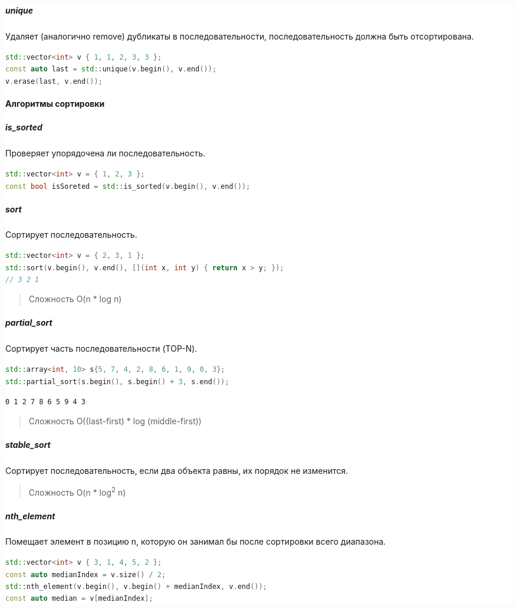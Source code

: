 ##### unique

Удаляет (аналогично remove) дубликаты в последовательности, последовательность должна быть отсортирована.

```c++
std::vector<int> v { 1, 1, 2, 3, 3 };
const auto last = std::unique(v.begin(), v.end());
v.erase(last, v.end());
```

#### Алгоритмы сортировки

##### is_sorted

Проверяет упорядочена ли последовательность.

```c++
std::vector<int> v = { 1, 2, 3 };
const bool isSoreted = std::is_sorted(v.begin(), v.end());
```

##### sort

Сортирует последовательность.

```c++
std::vector<int> v = { 2, 3, 1 };
std::sort(v.begin(), v.end(), [](int x, int y) { return x > y; });
// 3 2 1
```

> Сложность O(n * log n)

##### partial_sort

Сортирует часть последовательности (TOP-N).

```c++
std::array<int, 10> s{5, 7, 4, 2, 8, 6, 1, 9, 0, 3};
std::partial_sort(s.begin(), s.begin() + 3, s.end());
```
```
0 1 2 7 8 6 5 9 4 3
```

> Сложность O((last-first) * log (middle-first))

##### stable_sort

Сортирует последовательность, если два объекта равны, их порядок не изменится.

> Сложность O(n * log<sup>2</sup> n)

##### nth_element

Помещает элемент в позицию n, которую он занимал бы после сортировки всего диапазона.

```c++
std::vector<int> v { 3, 1, 4, 5, 2 };
const auto medianIndex = v.size() / 2;
std::nth_element(v.begin(), v.begin() + medianIndex, v.end());
const auto median = v[medianIndex];
```

